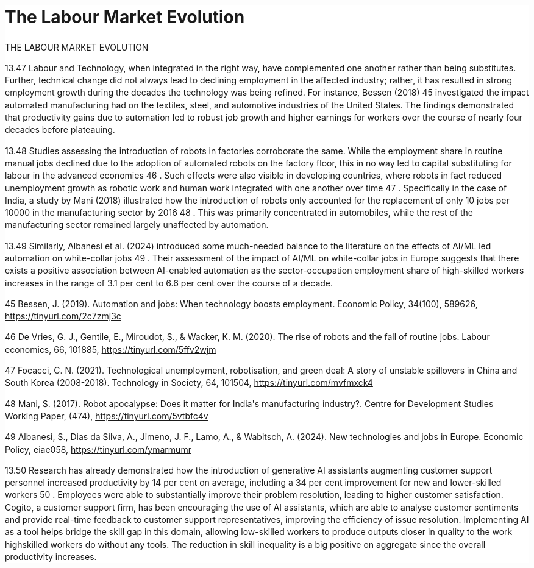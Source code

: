 # The Labour Market Evolution

THE LABOUR MARKET EVOLUTION

13.47  Labour and Technology, when integrated in the right way, have complemented one another rather than being substitutes. Further, technical change did not always lead to declining employment in the affected industry; rather, it has resulted in strong employment growth during the decades the technology was being refined. For instance, Bessen (2018) 45  investigated the impact automated manufacturing had on the textiles, steel, and automotive industries of the United States. The findings demonstrated that productivity gains due to automation led to robust job growth and higher earnings for workers over the course of nearly four decades before plateauing.

13.48  Studies assessing the introduction of robots in factories corroborate the same. While the employment share in routine manual jobs declined due to the adoption of automated robots on the factory floor, this in no way led to capital substituting for labour  in  the  advanced  economies 46 .  Such  effects  were  also  visible  in  developing countries,  where  robots  in  fact  reduced  unemployment  growth  as  robotic  work  and human work integrated with one another over time 47 . Specifically in the case of India, a study by Mani (2018) illustrated how the introduction of robots only accounted for the replacement of only 10 jobs per 10000 in the manufacturing sector by 2016 48 . This was primarily concentrated in automobiles, while the rest of the manufacturing sector remained largely unaffected by automation.

13.49  Similarly,  Albanesi  et  al.  (2024)  introduced  some  much-needed  balance  to the  literature  on  the  effects  of  AI/ML  led  automation  on  white-collar  jobs 49 .  Their assessment of the impact of AI/ML on white-collar jobs in Europe suggests that there exists a positive association between AI-enabled automation as the sector-occupation employment share of high-skilled workers increases in the range of 3.1 per cent to 6.6 per cent over the course of a decade.

45    Bessen, J. (2019). Automation and jobs: When technology boosts employment. Economic Policy, 34(100), 589626, https://tinyurl.com/2c7zmj3c

46    De Vries, G. J., Gentile, E., Miroudot, S., &amp; Wacker, K. M. (2020). The rise of robots and the fall of routine jobs. Labour economics, 66, 101885, https://tinyurl.com/5ffv2wjm

47    Focacci, C. N. (2021). Technological unemployment, robotisation, and green deal: A story of unstable spillovers in China and South Korea (2008-2018). Technology in Society, 64, 101504, https://tinyurl.com/mvfmxck4

48    Mani, S. (2017). Robot apocalypse: Does it matter for India's manufacturing industry?. Centre for Development Studies Working Paper, (474), https://tinyurl.com/5vtbfc4v

49    Albanesi, S., Dias da Silva, A., Jimeno, J. F., Lamo, A., &amp; Wabitsch, A. (2024). New technologies and jobs in Europe. Economic Policy, eiae058, https://tinyurl.com/ymarmumr

13.50  Research  has  already  demonstrated  how  the  introduction  of  generative  AI assistants augmenting customer support personnel increased productivity by 14 per cent on average, including a 34 per cent improvement for new and lower-skilled workers 50 . Employees  were  able  to  substantially  improve  their  problem  resolution,  leading  to higher customer satisfaction. Cogito, a customer support firm, has been encouraging the use of AI assistants, which are able to analyse customer sentiments and provide real-time  feedback  to  customer  support  representatives,  improving  the  efficiency  of issue resolution. Implementing AI as a tool helps bridge the skill gap in this domain, allowing low-skilled workers to produce outputs closer in quality to the work highskilled workers do without any tools. The reduction in skill inequality is a big positive on aggregate since the overall productivity increases.
